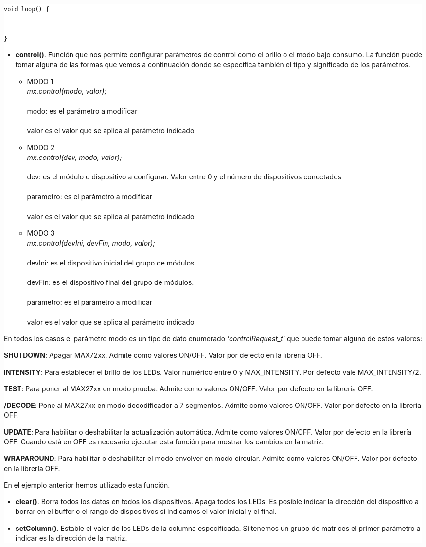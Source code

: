 ~~~
void loop() {


}
~~~

* **control()**. Función que nos permite configurar parámetros de control como el brillo o el modo bajo consumo. La función puede tomar alguna de las formas que vemos a continuación donde se especifica también el tipo y significado de los parámetros.

    - MODO 1
      *<br>mx.control(modo, valor);</br>*
      <br>modo: es el parámetro a modificar</br>
      <br>valor es el valor que se aplica al parámetro indicado</br>

    - MODO 2
      *<br>mx.control(dev, modo, valor);</br>*
      <br>dev: es el módulo o dispositivo a configurar. Valor entre 0 y el número de dispositivos conectados</br>
      <br>parametro: es el parámetro a modificar</br>
      <br>valor es el valor que se aplica al parámetro indicado</br>

    - MODO 3
      *<br>mx.control(devIni, devFin, modo, valor);</br>*
      <br>devIni: es el dispositivo inicial del grupo de módulos.</br>
      <br>devFin: es el dispositivo final del grupo de módulos.</br>
      <br>parametro: es el parámetro a modificar</br>
      <br>valor es el valor que se aplica al parámetro indicado</br>

En todos los casos el parámetro modo es un tipo de dato enumerado *'controlRequest_t'* que puede tomar alguno de estos valores:

**SHUTDOWN**: Apagar MAX72xx. Admite como valores ON/OFF. Valor por defecto en la librería OFF.

**INTENSITY**: Para establecer el brillo de los LEDs. Valor numérico entre 0 y MAX_INTENSITY. Por defecto vale MAX_INTENSITY/2.

**TEST**: Para poner al MAX27xx en modo prueba. Admite como valores ON/OFF. Valor por defecto en la librería OFF.

**/DECODE**: Pone al MAX27xx en modo decodificador a 7 segmentos. Admite como valores ON/OFF. Valor por defecto en la librería OFF.

**UPDATE**: Para habilitar o deshabilitar la actualización automática. Admite como valores ON/OFF. Valor por defecto en la librería OFF. Cuando está en OFF es necesario ejecutar esta función para mostrar los cambios en la matriz.

**WRAPAROUND**: Para habilitar o deshabilitar el modo envolver en modo circular. Admite como valores ON/OFF. Valor por defecto en la librería OFF.

En el ejemplo anterior hemos utilizado esta función.

* **clear()**. Borra todos los datos en todos los dispositivos. Apaga todos los LEDs. Es posible indicar la dirección del dispositivo a borrar en el buffer o el rango de dispositivos si indicamos el valor inicial y el final.

* **setColumn()**. Estable el valor de los LEDs de la columna especificada. Si tenemos un grupo de matrices el primer parámetro a indicar es la dirección de la matriz.

